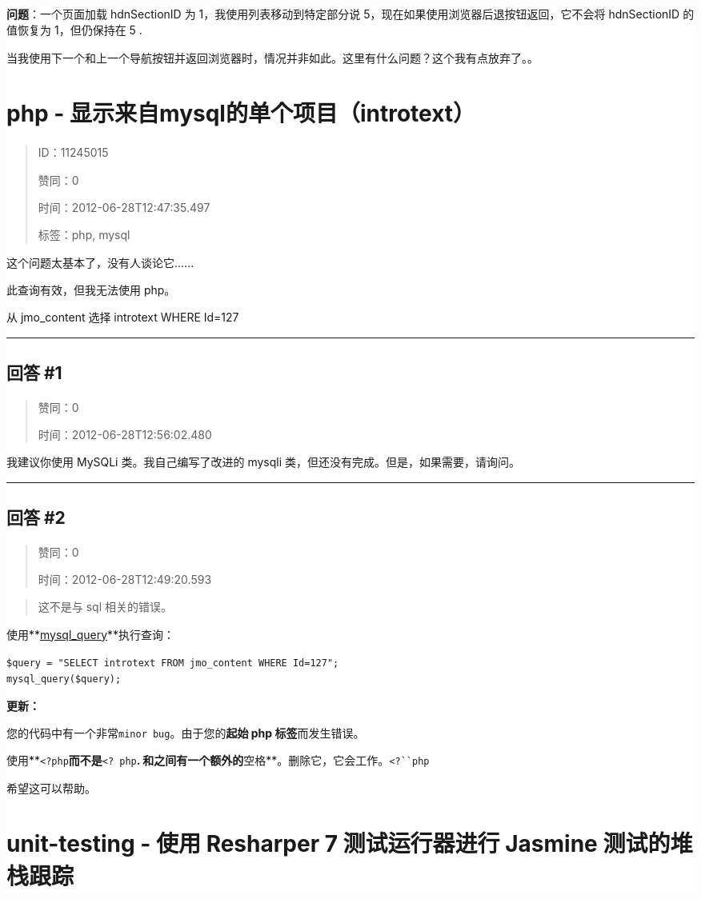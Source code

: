 **问题**：一个页面加载 hdnSectionID 为 1，我使用列表移动到特定部分说 5，现在如果使用浏览器后退按钮返回，它不会将 hdnSectionID 的值恢复为 1，但仍保持在 5 .

当我使用下一个和上一个导航按钮并返回浏览器时，情况并非如此。这里有什么问题？这个我有点放弃了。。

# php - 显示来自mysql的单个项目（introtext）

> ID：11245015
> 
> 赞同：0
> 
> 时间：2012-06-28T12:47:35.497
> 
> 标签：php, mysql

这个问题太基本了，没有人谈论它......

此查询有效，但我无法使用 php。

从 jmo_content 选择 introtext WHERE Id=127

* * *

## 回答 #1

> 赞同：0
> 
> 时间：2012-06-28T12:56:02.480

我建议你使用 MySQLi 类。我自己编写了改进的 mysqli 类，但还没有完成。但是，如果需要，请询问。

* * *

## 回答 #2

> 赞同：0
> 
> 时间：2012-06-28T12:49:20.593

> 这不是与 sql 相关的错误。

使用**[mysql_query](http://php.net/manual/en/function.mysql-query.php)**执行查询：

```
$query = "SELECT introtext FROM jmo_content WHERE Id=127";
mysql_query($query); 
```

**更新：**

您的代码中有一个非常`minor bug`。由于您的**起始 php 标签**而发生错误。

使用**`<?php`**而不是**`<? php`**. 和之间有一个额外的**空格**。删除它，它会工作。`<?``php`

希望这可以帮助。

# unit-testing - 使用 Resharper 7 测试运行器进行 Jasmine 测试的堆栈跟踪

